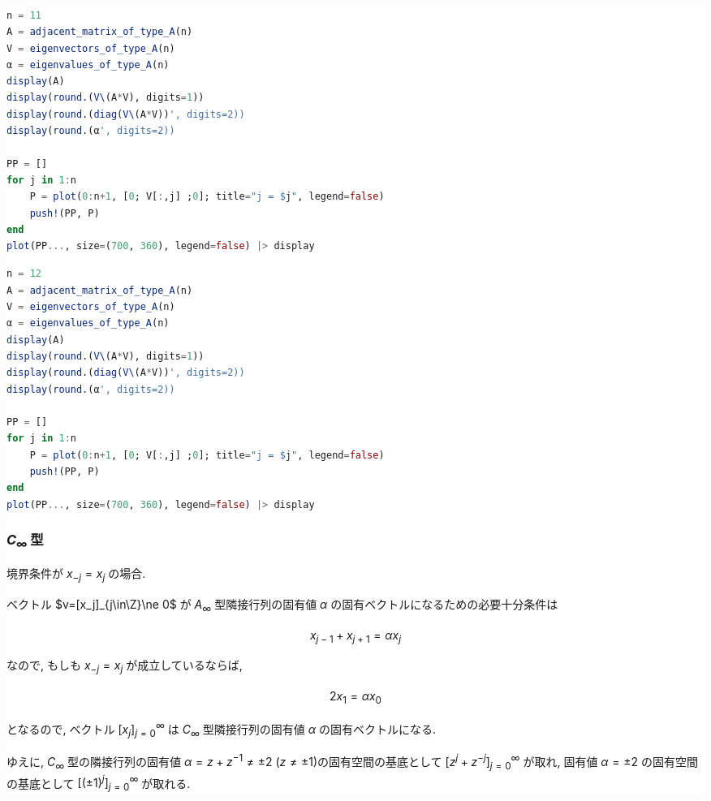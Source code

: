 ```julia
n = 11
A = adjacent_matrix_of_type_A(n)
V = eigenvectors_of_type_A(n)
α = eigenvalues_of_type_A(n)
display(A)
display(round.(V\(A*V), digits=1))
display(round.(diag(V\(A*V))', digits=2))
display(round.(α', digits=2))

PP = []
for j in 1:n
    P = plot(0:n+1, [0; V[:,j] ;0]; title="j = $j", legend=false)
    push!(PP, P)
end
plot(PP..., size=(700, 360), legend=false) |> display
```

```julia
n = 12
A = adjacent_matrix_of_type_A(n)
V = eigenvectors_of_type_A(n)
α = eigenvalues_of_type_A(n)
display(A)
display(round.(V\(A*V), digits=1))
display(round.(diag(V\(A*V))', digits=2))
display(round.(α', digits=2))

PP = []
for j in 1:n
    P = plot(0:n+1, [0; V[:,j] ;0]; title="j = $j", legend=false)
    push!(PP, P)
end
plot(PP..., size=(700, 360), legend=false) |> display
```

### $C_\infty$ 型

境界条件が $x_{-j} = x_j$ の場合.

ベクトル $v=[x_j]_{j\in\Z}\ne 0$ が $A_\infty$ 型隣接行列の固有値 $\alpha$ の固有ベクトルになるための必要十分条件は

$$
x_{j-1} + x_{j+1} = \alpha x_j
$$

なので, もしも $x_{-j} = x_j$ が成立しているならば,  

$$
2x_1 = \alpha x_0
$$

となるので, ベクトル $[x_j]_{j=0}^\infty$ は $C_\infty$ 型隣接行列の固有値 $\alpha$ の固有ベクトルになる.

ゆえに, $C_\infty$ 型の隣接行列の固有値 $\alpha=z+z^{-1}\ne\pm 2$ ($z\ne\pm 1$)の固有空間の基底として $\left[z^j+z^{-j}\right]_{j=0}^\infty$ が取れ, 固有値 $\alpha=\pm 2$ の固有空間の基底として $\left[(\pm 1)^j\right]_{j=0}^\infty$ が取れる.
